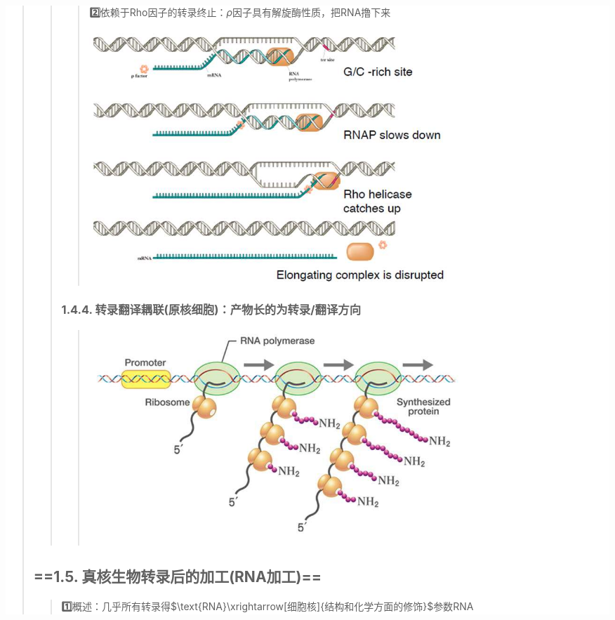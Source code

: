 > > >
> > > **2️⃣**依赖于$\text{Rho}$因子的转录终止：$\rho$因子具有解旋酶性质，把$\text{RNA}$撸下来
> > >
> > > <img src="https://raw.githubusercontent.com/DANNHIROAKI/New-Picture-Bed/main/img/image-20240508122831723.png" alt="image-20240508122831723" style="zoom: 67%;" /> 
> > 
> > ### 1.4.4. 转录翻译耦联(原核细胞)：产物长的为转录/翻译方向
> >
> > > <img src="https://raw.githubusercontent.com/DANNHIROAKI/New-Picture-Bed/main/img/image-20240508122856432.png" alt="image-20240508122856432" style="zoom: 67%;" /> 
> 
> ## ==1.5. 真核生物转录后的加工($\text{RNA}$加工)==
>
> > **1️⃣**概述：几乎所有转录得$\text{RNA}\xrightarrow[细胞核]{结构和化学方面的修饰}$参数$\text{RNA}$
>>